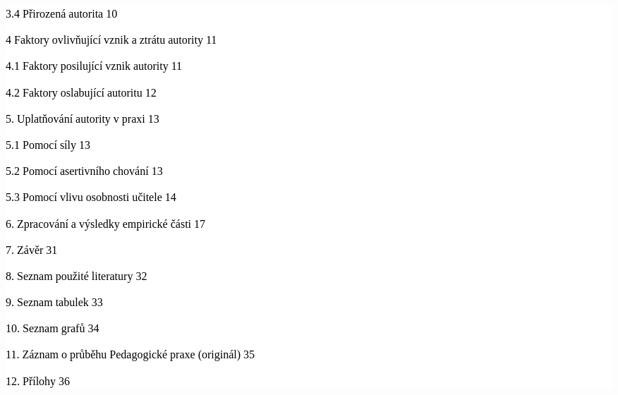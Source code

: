 <span style="font-size:
12.0pt;font-family:&quot;Times New Roman&quot;,&quot;serif&quot;;color:black">3.4 Přirozená autorita 10</span>

<span style="font-size:
12.0pt;font-family:&quot;Times New Roman&quot;,&quot;serif&quot;;color:black">4 Faktory ovlivňující vznik a ztrátu autority 11</span>

<span style="font-size:
12.0pt;font-family:&quot;Times New Roman&quot;,&quot;serif&quot;;color:black">4.1 Faktory posilující vznik autority 11</span>

<span style="font-size:
12.0pt;font-family:&quot;Times New Roman&quot;,&quot;serif&quot;;color:black">4.2 Faktory oslabující autoritu 12</span>

<span style="font-size:
12.0pt;font-family:&quot;Times New Roman&quot;,&quot;serif&quot;;color:black">5\. Uplatňování autority v praxi 13</span>

<span style="font-size:
12.0pt;font-family:&quot;Times New Roman&quot;,&quot;serif&quot;;color:black">5.1 Pomocí síly 13</span>

<span style="font-size:
12.0pt;font-family:&quot;Times New Roman&quot;,&quot;serif&quot;;color:black">5.2 Pomocí asertivního chování 13</span>

<span style="font-size:
12.0pt;font-family:&quot;Times New Roman&quot;,&quot;serif&quot;;color:black">5.3 Pomocí vlivu osobnosti učitele 14</span>

<span style="font-size:
12.0pt;font-family:&quot;Times New Roman&quot;,&quot;serif&quot;;color:black">6\. Zpracování a výsledky empirické části 17</span>

<span style="font-size:
12.0pt;font-family:&quot;Times New Roman&quot;,&quot;serif&quot;;color:black">7\. Závěr 31</span>

<span style="font-size:
12.0pt;font-family:&quot;Times New Roman&quot;,&quot;serif&quot;;color:black">8\. Seznam použité literatury 32</span>

<span style="font-size:
12.0pt;font-family:&quot;Times New Roman&quot;,&quot;serif&quot;;color:black">9\. Seznam tabulek 33</span>

<span style="font-size:
12.0pt;font-family:&quot;Times New Roman&quot;,&quot;serif&quot;;color:black">10\. Seznam grafů 34</span>

<span style="font-size:
12.0pt;font-family:&quot;Times New Roman&quot;,&quot;serif&quot;;color:black">11\. Záznam o průběhu Pedagogické praxe (originál) 35</span>

<span style="font-size:
12.0pt;font-family:&quot;Times New Roman&quot;,&quot;serif&quot;;color:black">12\. Přílohy 36</span>
